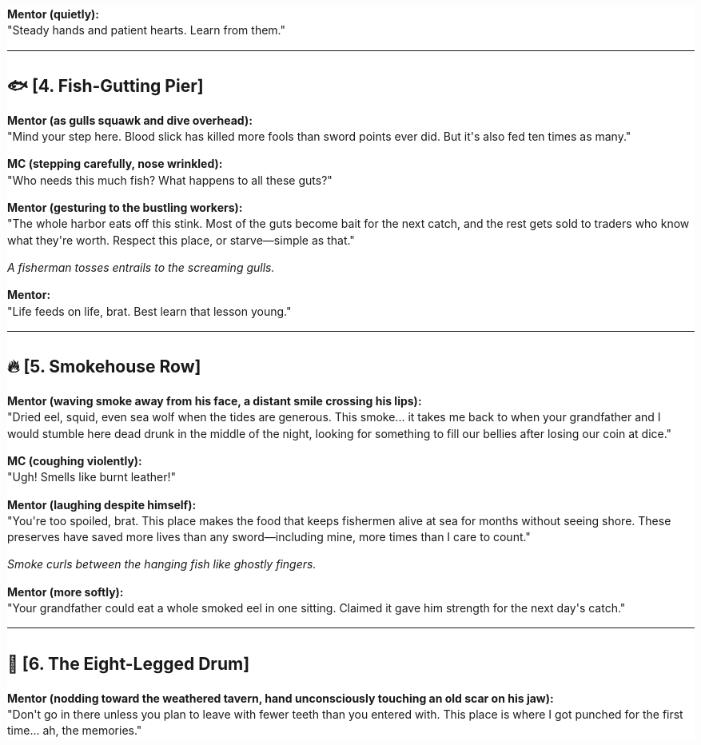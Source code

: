**Mentor (quietly):**  
"Steady hands and patient hearts. Learn from them."

---

## 🐟 **[4. Fish-Gutting Pier]**

**Mentor (as gulls squawk and dive overhead):**  
"Mind your step here. Blood slick has killed more fools than sword points ever did. But it's also fed ten times as many."

**MC (stepping carefully, nose wrinkled):**  
"Who needs this much fish? What happens to all these guts?"

**Mentor (gesturing to the bustling workers):**  
"The whole harbor eats off this stink. Most of the guts become bait for the next catch, and the rest gets sold to traders who know what they're worth. Respect this place, or starve—simple as that."

_A fisherman tosses entrails to the screaming gulls._

**Mentor:**  
"Life feeds on life, brat. Best learn that lesson young."

---

## 🔥 **[5. Smokehouse Row]**

**Mentor (waving smoke away from his face, a distant smile crossing his lips):**  
"Dried eel, squid, even sea wolf when the tides are generous. This smoke... it takes me back to when your grandfather and I would stumble here dead drunk in the middle of the night, looking for something to fill our bellies after losing our coin at dice."

**MC (coughing violently):**  
"Ugh! Smells like burnt leather!"

**Mentor (laughing despite himself):**  
"You're too spoiled, brat. This place makes the food that keeps fishermen alive at sea for months without seeing shore. These preserves have saved more lives than any sword—including mine, more times than I care to count."

_Smoke curls between the hanging fish like ghostly fingers._

**Mentor (more softly):**  
"Your grandfather could eat a whole smoked eel in one sitting. Claimed it gave him strength for the next day's catch."

---

## 🐙 **[6. The Eight-Legged Drum]**

**Mentor (nodding toward the weathered tavern, hand unconsciously touching an old scar on his jaw):**  
"Don't go in there unless you plan to leave with fewer teeth than you entered with. This place is where I got punched for the first time... ah, the memories."
